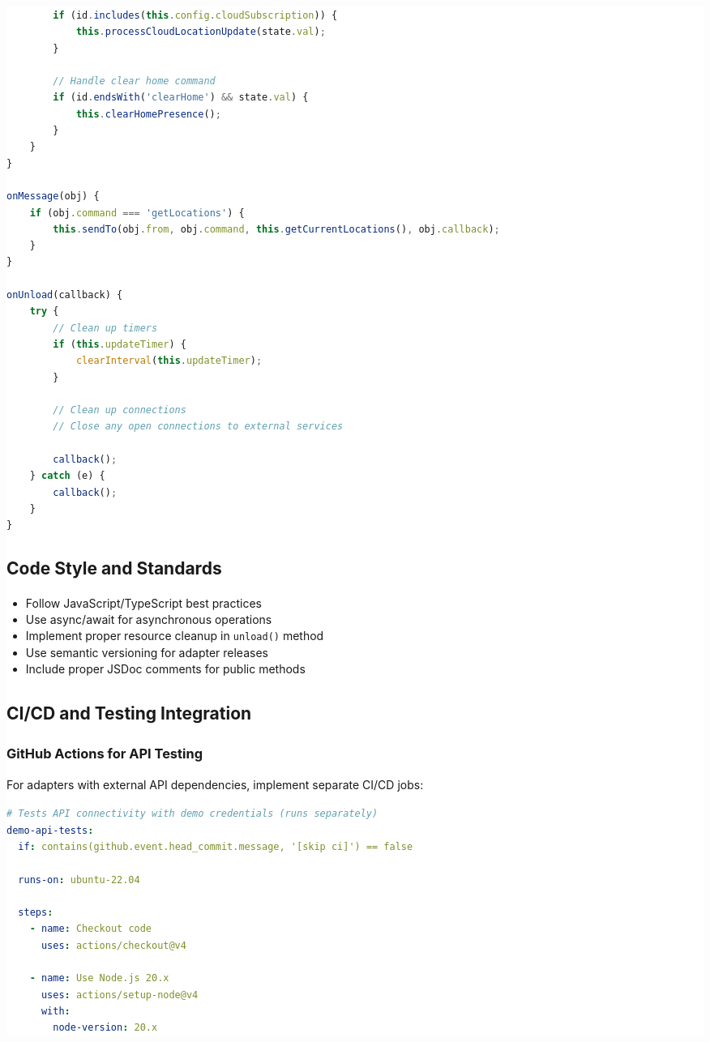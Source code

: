```javascript
        if (id.includes(this.config.cloudSubscription)) {
            this.processCloudLocationUpdate(state.val);
        }
        
        // Handle clear home command
        if (id.endsWith('clearHome') && state.val) {
            this.clearHomePresence();
        }
    }
}

onMessage(obj) {
    if (obj.command === 'getLocations') {
        this.sendTo(obj.from, obj.command, this.getCurrentLocations(), obj.callback);
    }
}

onUnload(callback) {
    try {
        // Clean up timers
        if (this.updateTimer) {
            clearInterval(this.updateTimer);
        }
        
        // Clean up connections
        // Close any open connections to external services
        
        callback();
    } catch (e) {
        callback();
    }
}
```

## Code Style and Standards

- Follow JavaScript/TypeScript best practices
- Use async/await for asynchronous operations
- Implement proper resource cleanup in `unload()` method
- Use semantic versioning for adapter releases
- Include proper JSDoc comments for public methods

## CI/CD and Testing Integration

### GitHub Actions for API Testing
For adapters with external API dependencies, implement separate CI/CD jobs:

```yaml
# Tests API connectivity with demo credentials (runs separately)
demo-api-tests:
  if: contains(github.event.head_commit.message, '[skip ci]') == false
  
  runs-on: ubuntu-22.04
  
  steps:
    - name: Checkout code
      uses: actions/checkout@v4
      
    - name: Use Node.js 20.x
      uses: actions/setup-node@v4
      with:
        node-version: 20.x
```